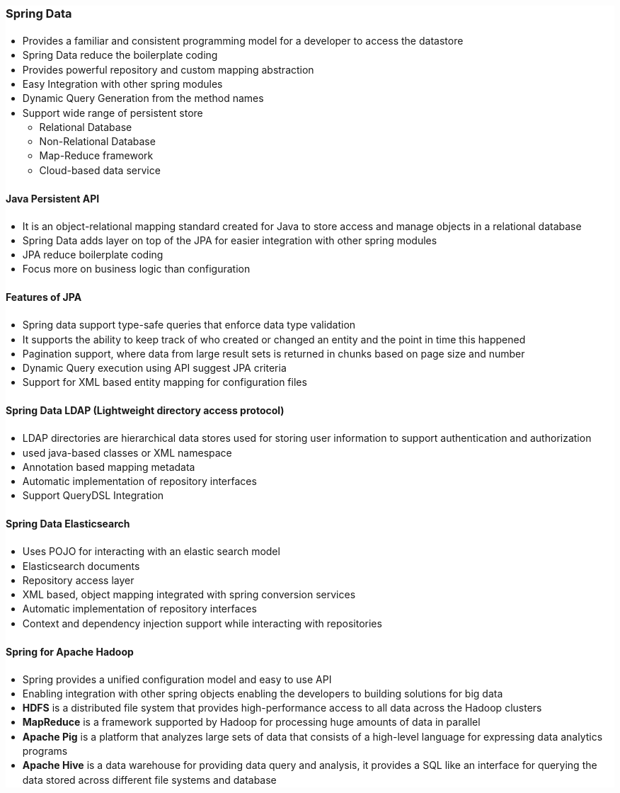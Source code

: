### **Spring Data**

* Provides a familiar and consistent programming model for a developer to access the datastore 
* Spring Data reduce the boilerplate coding
* Provides powerful repository and custom mapping abstraction
* Easy Integration with other spring modules 
* Dynamic Query Generation from the method names 
* Support wide range of persistent store 
  * Relational Database
  * Non-Relational Database
  * Map-Reduce framework
  * Cloud-based data service

#### Java Persistent API

* It is an object-relational mapping standard created for Java to store access and manage objects in a relational database 
* Spring Data adds layer on top of the JPA for easier integration with other spring modules
* JPA reduce boilerplate coding 
* Focus more on business logic than configuration 

#### Features of JPA

* Spring data support type-safe queries that enforce data type validation 
* It supports the ability to keep track of who created or changed an entity and the point in time this happened 
* Pagination support, where data from large result sets is returned in chunks based on page size and number  
* Dynamic Query execution using API suggest JPA criteria 
* Support for XML based entity mapping for configuration files

#### Spring Data LDAP (Lightweight directory access protocol)

* LDAP directories are hierarchical data stores used for  storing user information to support authentication and authorization 
* used java-based  classes or XML namespace
* Annotation based mapping metadata
* Automatic implementation of repository interfaces
* Support QueryDSL Integration 

#### Spring Data Elasticsearch

* Uses POJO for interacting with an elastic search model 
* Elasticsearch documents 
* Repository access layer 
* XML based, object mapping integrated with spring conversion services
* Automatic implementation of repository interfaces
* Context and dependency injection support while interacting with repositories 

#### Spring for Apache Hadoop

* Spring provides a unified configuration model and easy to use API
* Enabling integration with other spring objects enabling the developers to building solutions for big data  
* **HDFS** is a distributed file system that provides high-performance access to all data across the Hadoop clusters
* **MapReduce** is a framework supported by Hadoop for  processing huge amounts of data in parallel
* **Apache Pig** is a platform that analyzes large sets of data that consists of a high-level language for expressing data analytics programs 
* **Apache Hive** is a data warehouse for providing data query and analysis, it provides a SQL like an interface for querying the data stored across different file systems and database 
